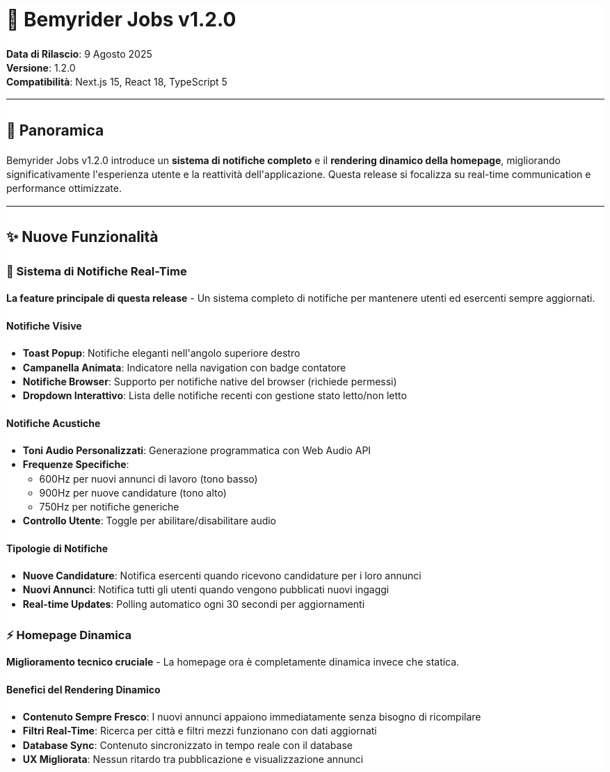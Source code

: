 # 🚀 Bemyrider Jobs v1.2.0

**Data di Rilascio**: 9 Agosto 2025  
**Versione**: 1.2.0  
**Compatibilità**: Next.js 15, React 18, TypeScript 5

---

## 🎉 Panoramica

Bemyrider Jobs v1.2.0 introduce un **sistema di notifiche completo** e il **rendering dinamico della homepage**, migliorando significativamente l'esperienza utente e la reattività dell'applicazione. Questa release si focalizza su real-time communication e performance ottimizzate.

---

## ✨ Nuove Funzionalità

### 🔔 Sistema di Notifiche Real-Time

**La feature principale di questa release** - Un sistema completo di notifiche per mantenere utenti ed esercenti sempre aggiornati.

#### Notifiche Visive
- **Toast Popup**: Notifiche eleganti nell'angolo superiore destro
- **Campanella Animata**: Indicatore nella navigation con badge contatore
- **Notifiche Browser**: Supporto per notifiche native del browser (richiede permessi)
- **Dropdown Interattivo**: Lista delle notifiche recenti con gestione stato letto/non letto

#### Notifiche Acustiche
- **Toni Audio Personalizzati**: Generazione programmatica con Web Audio API
- **Frequenze Specifiche**: 
  - 600Hz per nuovi annunci di lavoro (tono basso)
  - 900Hz per nuove candidature (tono alto)
  - 750Hz per notifiche generiche
- **Controllo Utente**: Toggle per abilitare/disabilitare audio

#### Tipologie di Notifiche
- **Nuove Candidature**: Notifica esercenti quando ricevono candidature per i loro annunci
- **Nuovi Annunci**: Notifica tutti gli utenti quando vengono pubblicati nuovi ingaggi
- **Real-time Updates**: Polling automatico ogni 30 secondi per aggiornamenti

### ⚡ Homepage Dinamica

**Miglioramento tecnico cruciale** - La homepage ora è completamente dinamica invece che statica.

#### Benefici del Rendering Dinamico
- **Contenuto Sempre Fresco**: I nuovi annunci appaiono immediatamente senza bisogno di ricompilare
- **Filtri Real-Time**: Ricerca per città e filtri mezzi funzionano con dati aggiornati
- **Database Sync**: Contenuto sincronizzato in tempo reale con il database
- **UX Migliorata**: Nessun ritardo tra pubblicazione e visualizzazione annunci
